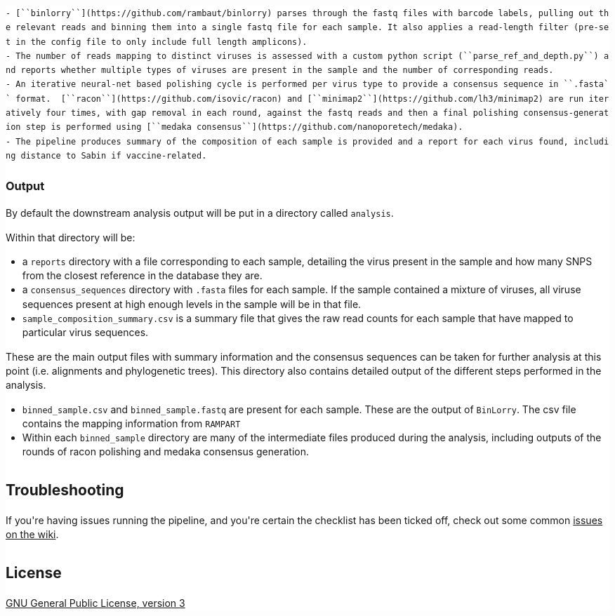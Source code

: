     - [``binlorry``](https://github.com/rambaut/binlorry) parses through the fastq files with barcode labels, pulling out the relevant reads and binning them into a single fastq file for each sample. It also applies a read-length filter (pre-set in the config file to only include full length amplicons).
    - The number of reads mapping to distinct viruses is assessed with a custom python script (``parse_ref_and_depth.py``) and reports whether multiple types of viruses are present in the sample and the number of corresponding reads. 
    - An iterative neural-net based polishing cycle is performed per virus type to provide a consensus sequence in ``.fasta`` format.  [``racon``](https://github.com/isovic/racon) and [``minimap2``](https://github.com/lh3/minimap2) are run iteratively four times, with gap removal in each round, against the fastq reads and then a final polishing consensus-generation step is performed using [``medaka consensus``](https://github.com/nanoporetech/medaka). 
    - The pipeline produces summary of the composition of each sample is provided and a report for each virus found, including distance to Sabin if vaccine-related.

### Output

By default the downstream analysis output will be put in a directory called ``analysis``. 

Within that directory will be:
- a ``reports`` directory with a file corresponding to each sample, detailing the virus present in the sample and how many SNPS from the closest reference in the database they are.
- a ``consensus_sequences`` directory with ``.fasta`` files for each sample. If the sample contained a mixture of viruses, all viruse sequences present at high enough levels in the sample will be in that file.
- ``sample_composition_summary.csv`` is a summary file that gives the raw read counts for each sample that have mapped to particular virus sequences. 

These are the main output files with summary information and the consensus sequences can be taken for further analysis at this point (i.e. alignments and phylogenetic trees). This directory also contains detailed output of the different steps performed in the analysis.

- ``binned_sample.csv`` and ``binned_sample.fastq`` are present for each sample. These are the output of ``BinLorry``. The csv file contains the mapping information from ``RAMPART``
- Within each ``binned_sample`` directory are many of the intermediate files produced during the analysis, including outputs of the rounds of racon polishing and medaka consensus generation. 


## Troubleshooting

If you're having issues running the pipeline, and you're certain the checklist has been ticked off, check out some common [issues on the wiki](https://github.com/aineniamh/realtime-rsv/wiki).

## License

[GNU General Public License, version 3](https://www.gnu.org/licenses/gpl-3.0.html)
